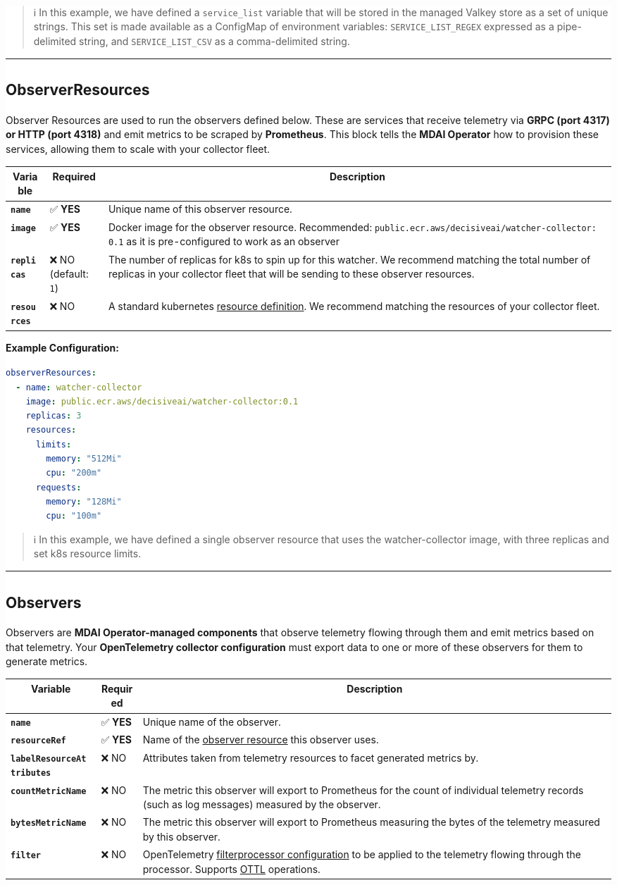 ```yaml
```

> ℹ️ In this example, we have defined a `service_list` variable that will be stored in the managed Valkey store as a set of unique strings. This set is made available as a ConfigMap of environment variables: `SERVICE_LIST_REGEX` expressed as a pipe-delimited string, and `SERVICE_LIST_CSV` as a comma-delimited string.

---

## ObserverResources

Observer Resources are used to run the observers defined below. These are services that receive telemetry via **GRPC (port 4317) or HTTP (port 4318)** and emit metrics to be scraped by **Prometheus**. This block tells the **MDAI Operator** how to provision these services, allowing them to scale with your collector fleet.

| Variable   | Required | Description |
|------------|----------|-------------|
| **`name`**  | ✅ **YES** | Unique name of this observer resource. |
| **`image`** | ✅ **YES** | Docker image for the observer resource. Recommended: `public.ecr.aws/decisiveai/watcher-collector:0.1` as it is pre-configured to work as an observer|
| **`replicas`** | ❌ NO (default: `1`) | The number of replicas for k8s to spin up for this watcher. We recommend matching the total number of replicas in your collector fleet that will be sending to these observer resources. |
| **`resources`** | ❌ NO | A standard kubernetes [resource definition](https://kubernetes.io/docs/concepts/configuration/manage-resources-containers/#requests-and-limits). We recommend matching the resources of your collector fleet. |

**Example Configuration:**
```yaml
observerResources:
  - name: watcher-collector
    image: public.ecr.aws/decisiveai/watcher-collector:0.1
    replicas: 3
    resources:
      limits:
        memory: "512Mi"
        cpu: "200m"
      requests:
        memory: "128Mi"
        cpu: "100m"
```

> ℹ️ In this example, we have defined a single observer resource that uses the watcher-collector image, with three replicas and set k8s resource limits.

---

## Observers

Observers are **MDAI Operator-managed components** that observe telemetry flowing through them and emit metrics based on that telemetry. Your **OpenTelemetry collector configuration** must export data to one or more of these observers for them to generate metrics.

| Variable   | Required | Description |
|------------|----------|-------------|
| **`name`** | ✅ **YES** | Unique name of the observer. |
| **`resourceRef`** | ✅ **YES** | Name of the [observer resource](#observerresources) this observer uses. |
| **`labelResourceAttributes`** | ❌ NO | Attributes taken from telemetry resources to facet generated metrics by. |
| **`countMetricName`** | ❌ NO | The metric this observer will export to Prometheus for the count of individual telemetry records (such as log messages) measured by the observer. |
| **`bytesMetricName`** | ❌ NO | The metric this observer will export to Prometheus measuring the bytes of the telemetry measured by this observer. |
| **`filter`** | ❌ NO | OpenTelemetry [filterprocessor configuration](https://github.com/open-telemetry/opentelemetry-collector-contrib/blob/main/processor/filterprocessor/README.md) to be applied to the telemetry flowing through the processor. Supports [OTTL](https://github.com/open-telemetry/opentelemetry-collector-contrib/blob/main/pkg/ottl/README.md) operations. |
